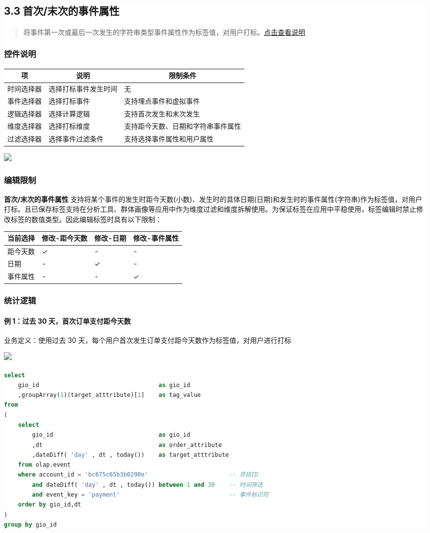 ## 3.3 首次/末次的事件属性

> 将事件第一次或最后一次发生的字符串类型事件属性作为标签值，对用户打标。[点击查看说明](../user-tags#首次末次的事件属性)

### 控件说明

| 项         | 说明                 | 限制条件                           |
| ---------- | -------------------- | ---------------------------------- |
| 时间选择器 | 选择打标事件发生时间 | 无                                 |
| 事件选择器 | 选择打标事件         | 支持埋点事件和虚拟事件             |
| 逻辑选择器 | 选择计算逻辑         | 支持首次发生和末次发生             |
| 维度选择器 | 选择打标维度         | 支持距今天数、日期和字符串事件属性 |
| 过滤选择器 | 选择事件过滤条件     | 支持选择事件属性和用户属性         |

![](/img/用户标签-最初最终.png)

### 编辑限制

**首次/末次的事件属性** 支持将某个事件的发生时距今天数(小数)、发生时的具体日期(日期)和发生时的事件属性(字符串)作为标签值，对用户打标。且已保存标签支持在分析工具、群体画像等应用中作为维度过滤和维度拆解使用。为保证标签在应用中平稳使用，标签编辑时禁止修改标签的数值类型。因此编辑标签时具有以下限制：

| 当前选择 | 修改-距今天数 | 修改-日期 | 修改-事件属性 |
| -------- | ------------- | --------- | ------------- |
| 距今天数 | ✓             | -         | -             |
| 日期     | -             | ✓         | -             |
| 事件属性 | -             | -         | ✓             |

### 统计逻辑

#### 例 1：过去 30 天，首次订单支付距今天数

业务定义：使用过去 30 天，每个用户首次发生订单支付距今天数作为标签值，对用户进行打标

![](/img/用户标签-首次末次-例1.png)

```sql
select
	gio_id 									as gio_id
	,groupArray(1)(target_atttribute)[1]	as tag_value
from
(
	select
	    gio_id                          	as gio_id
	    ,dt 								as order_attribute
	    ,dateDiff( 'day' , dt , today())	as target_atttribute
	from olap.event
	where account_id = 'bc675c65b3b0290e'                       -- 项目ID
	    and dateDiff( 'day' , dt , today()) between 1 and 30    -- 时间筛选
	    and event_key = 'payment'                               -- 事件标识符
	order by gio_id,dt
)
group by gio_id
```
